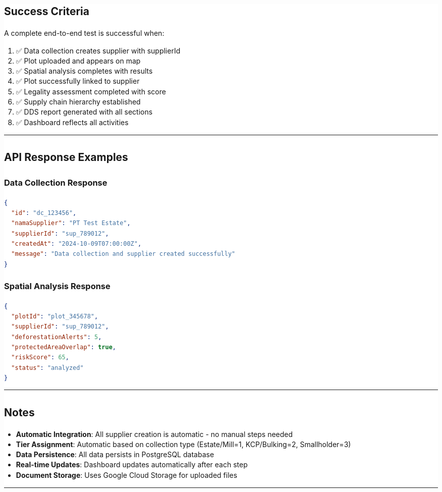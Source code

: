 
## Success Criteria

A complete end-to-end test is successful when:

1. ✅ Data collection creates supplier with supplierId
2. ✅ Plot uploaded and appears on map
3. ✅ Spatial analysis completes with results
4. ✅ Plot successfully linked to supplier
5. ✅ Legality assessment completed with score
6. ✅ Supply chain hierarchy established
7. ✅ DDS report generated with all sections
8. ✅ Dashboard reflects all activities

---

## API Response Examples

### Data Collection Response
```json
{
  "id": "dc_123456",
  "namaSupplier": "PT Test Estate",
  "supplierId": "sup_789012",
  "createdAt": "2024-10-09T07:00:00Z",
  "message": "Data collection and supplier created successfully"
}
```

### Spatial Analysis Response
```json
{
  "plotId": "plot_345678",
  "supplierId": "sup_789012",
  "deforestationAlerts": 5,
  "protectedAreaOverlap": true,
  "riskScore": 65,
  "status": "analyzed"
}
```

---

## Notes

- **Automatic Integration**: All supplier creation is automatic - no manual steps needed
- **Tier Assignment**: Automatic based on collection type (Estate/Mill=1, KCP/Bulking=2, Smallholder=3)
- **Data Persistence**: All data persists in PostgreSQL database
- **Real-time Updates**: Dashboard updates automatically after each step
- **Document Storage**: Uses Google Cloud Storage for uploaded files

---